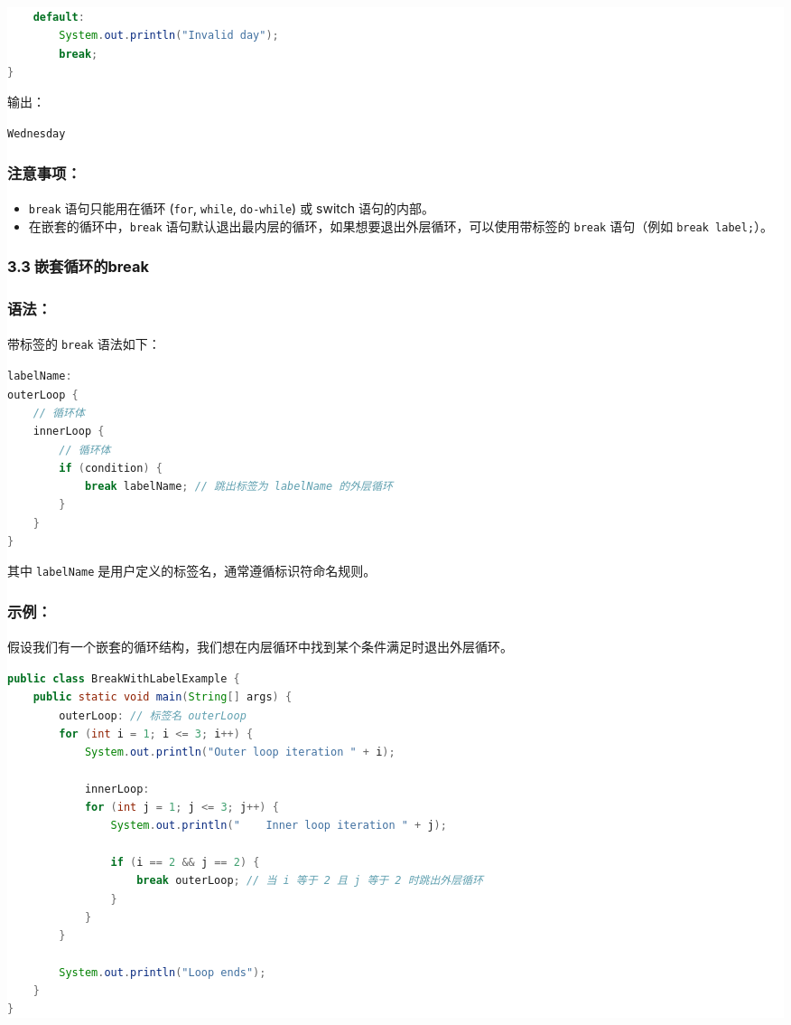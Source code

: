    ```java
       default:
           System.out.println("Invalid day");
           break;
   }
   ```
   输出：
   ```
   Wednesday
   ```

### 注意事项：
- `break` 语句只能用在循环 (`for`, `while`, `do-while`) 或 switch 语句的内部。
- 在嵌套的循环中，`break` 语句默认退出最内层的循环，如果想要退出外层循环，可以使用带标签的 `break` 语句（例如 `break label;`）。

### 3.3 嵌套循环的break
### 语法：
带标签的 `break` 语法如下：
```java
labelName: 
outerLoop {
    // 循环体
    innerLoop {
        // 循环体
        if (condition) {
            break labelName; // 跳出标签为 labelName 的外层循环
        }
    }
}
```
其中 `labelName` 是用户定义的标签名，通常遵循标识符命名规则。

### 示例：
假设我们有一个嵌套的循环结构，我们想在内层循环中找到某个条件满足时退出外层循环。

```java
public class BreakWithLabelExample {
    public static void main(String[] args) {
        outerLoop: // 标签名 outerLoop
        for (int i = 1; i <= 3; i++) {
            System.out.println("Outer loop iteration " + i);
            
            innerLoop:
            for (int j = 1; j <= 3; j++) {
                System.out.println("    Inner loop iteration " + j);
                
                if (i == 2 && j == 2) {
                    break outerLoop; // 当 i 等于 2 且 j 等于 2 时跳出外层循环
                }
            }
        }
        
        System.out.println("Loop ends");
    }
}
```
